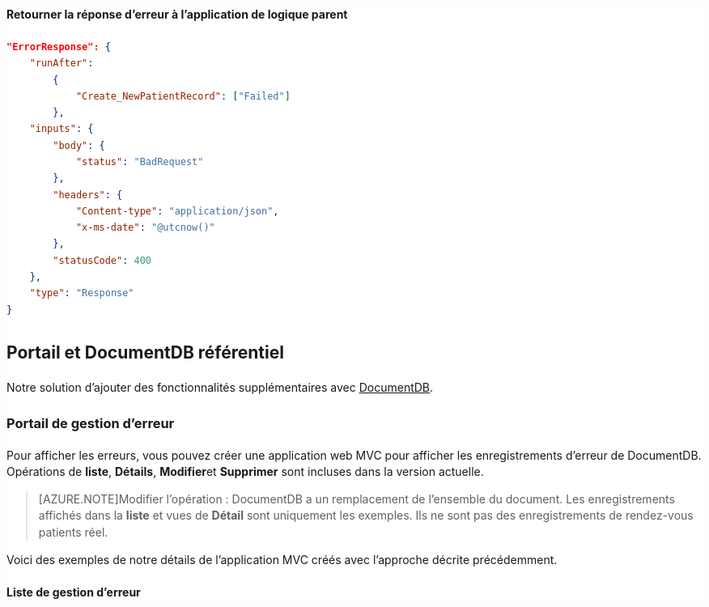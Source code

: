 #### <a name="return-error-response-to-the-parent-logic-app"></a>Retourner la réponse d’erreur à l’application de logique parent

``` json
"ErrorResponse": {
    "runAfter":
        {
            "Create_NewPatientRecord": ["Failed"]
        },
    "inputs": {
        "body": {
            "status": "BadRequest"
        },
        "headers": {
            "Content-type": "application/json",
            "x-ms-date": "@utcnow()"
        },
        "statusCode": 400
    },
    "type": "Response"
}

```


## <a name="documentdb-repository-and-portal"></a>Portail et DocumentDB référentiel

Notre solution d’ajouter des fonctionnalités supplémentaires avec [DocumentDB](https://azure.microsoft.com/services/documentdb).

### <a name="error-management-portal"></a>Portail de gestion d’erreur

Pour afficher les erreurs, vous pouvez créer une application web MVC pour afficher les enregistrements d’erreur de DocumentDB. Opérations de **liste**, **Détails**, **Modifier**et **Supprimer** sont incluses dans la version actuelle.

> [AZURE.NOTE]Modifier l’opération : DocumentDB a un remplacement de l’ensemble du document.
> Les enregistrements affichés dans la **liste** et vues de **Détail** sont uniquement les exemples. Ils ne sont pas des enregistrements de rendez-vous patients réel.

Voici des exemples de notre détails de l’application MVC créés avec l’approche décrite précédemment.

#### <a name="error-management-list"></a>Liste de gestion d’erreur
